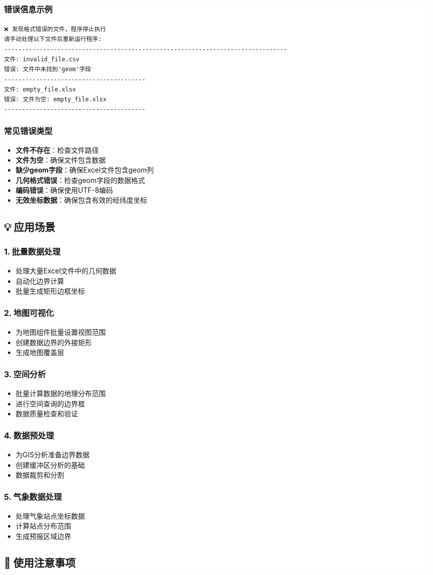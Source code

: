 ### 错误信息示例
```
❌ 发现格式错误的文件，程序停止执行
请手动处理以下文件后重新运行程序:
--------------------------------------------------------------------------------
文件: invalid_file.csv
错误: 文件中未找到'geom'字段
----------------------------------------
文件: empty_file.xlsx
错误: 文件为空: empty_file.xlsx
----------------------------------------
```

### 常见错误类型
- **文件不存在**：检查文件路径
- **文件为空**：确保文件包含数据
- **缺少geom字段**：确保Excel文件包含geom列
- **几何格式错误**：检查geom字段的数据格式
- **编码错误**：确保使用UTF-8编码
- **无效坐标数据**：确保包含有效的经纬度坐标

## 💡 应用场景

### 1. 批量数据处理
- 处理大量Excel文件中的几何数据
- 自动化边界计算
- 批量生成矩形边框坐标

### 2. 地图可视化
- 为地图组件批量设置视图范围
- 创建数据边界的外接矩形
- 生成地图覆盖层

### 3. 空间分析
- 批量计算数据的地理分布范围
- 进行空间查询的边界框
- 数据质量检查和验证

### 4. 数据预处理
- 为GIS分析准备边界数据
- 创建缓冲区分析的基础
- 数据裁剪和分割

### 5. 气象数据处理
- 处理气象站点坐标数据
- 计算站点分布范围
- 生成预报区域边界

## 📝 使用注意事项
